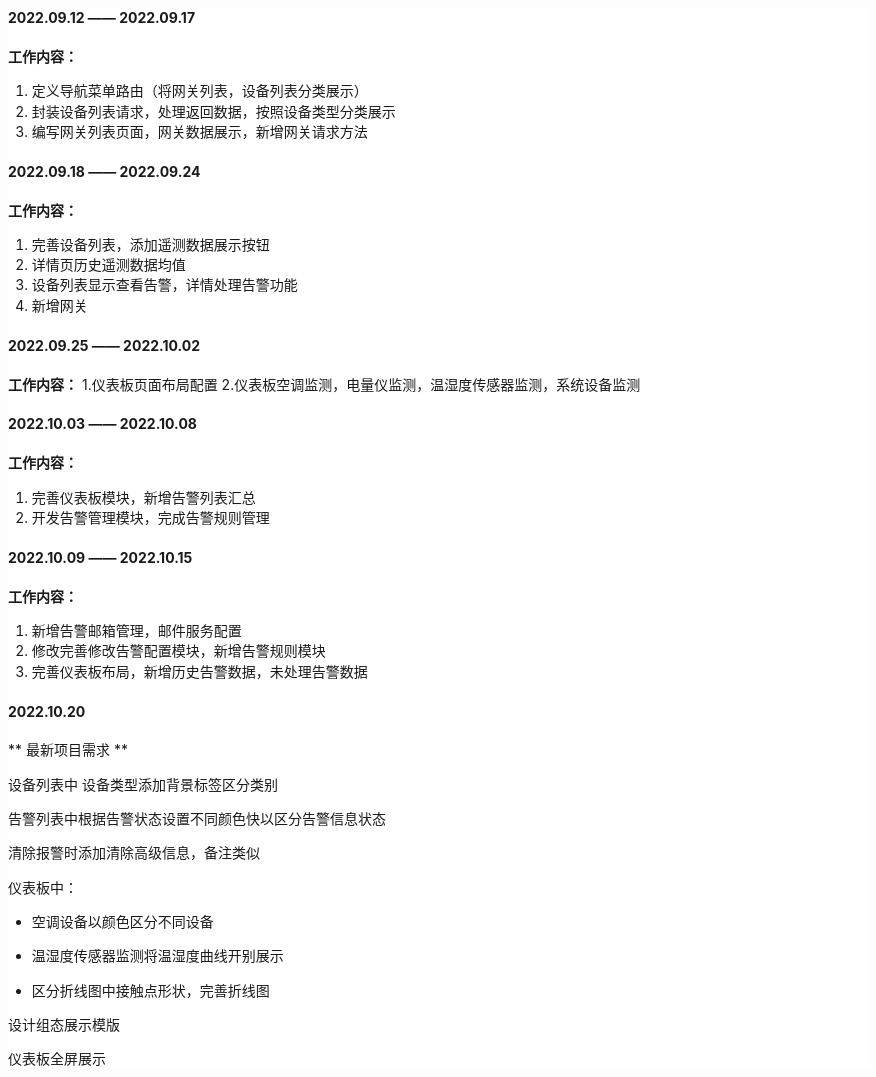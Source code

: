 #### 2022.09.12 —— 2022.09.17
**工作内容：**
1. 定义导航菜单路由（将网关列表，设备列表分类展示）
2. 封装设备列表请求，处理返回数据，按照设备类型分类展示
3. 编写网关列表页面，网关数据展示，新增网关请求方法

#### 2022.09.18 —— 2022.09.24
**工作内容：**
1. 完善设备列表，添加遥测数据展示按钮
2. 详情页历史遥测数据均值
3. 设备列表显示查看告警，详情处理告警功能
4. 新增网关

#### 2022.09.25 —— 2022.10.02
**工作内容：**
1.仪表板页面布局配置
2.仪表板空调监测，电量仪监测，温湿度传感器监测，系统设备监测

#### 2022.10.03 —— 2022.10.08
**工作内容：**
1. 完善仪表板模块，新增告警列表汇总
2. 开发告警管理模块，完成告警规则管理

#### 2022.10.09 —— 2022.10.15
**工作内容：**
1. 新增告警邮箱管理，邮件服务配置
2. 修改完善修改告警配置模块，新增告警规则模块
3. 完善仪表板布局，新增历史告警数据，未处理告警数据

#### 2022.10.20
** 最新项目需求 **

设备列表中 设备类型添加背景标签区分类别

告警列表中根据告警状态设置不同颜色快以区分告警信息状态

清除报警时添加清除高级信息，备注类似

仪表板中：

- 空调设备以颜色区分不同设备

- 温湿度传感器监测将温湿度曲线开别展示

- 区分折线图中接触点形状，完善折线图

设计组态展示模版

仪表板全屏展示


